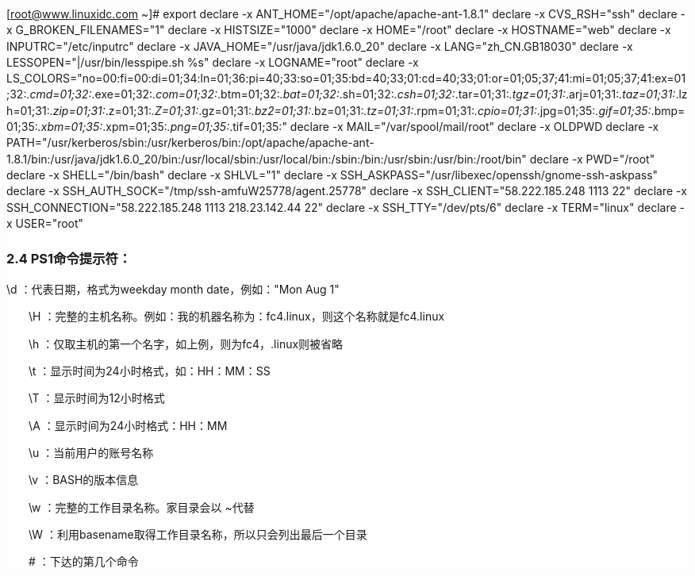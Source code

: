 
[root@www.linuxidc.com ~]# export
declare -x ANT_HOME="/opt/apache/apache-ant-1.8.1"
declare -x CVS_RSH="ssh"
declare -x G_BROKEN_FILENAMES="1"
declare -x HISTSIZE="1000"
declare -x HOME="/root"
declare -x HOSTNAME="web"
declare -x INPUTRC="/etc/inputrc"
declare -x JAVA_HOME="/usr/java/jdk1.6.0_20"
declare -x LANG="zh_CN.GB18030"
declare -x LESSOPEN="|/usr/bin/lesspipe.sh %s"
declare -x LOGNAME="root"
declare -x LS_COLORS="no=00:fi=00:di=01;34:ln=01;36:pi=40;33:so=01;35:bd=40;33;01:cd=40;33;01:or=01;05;37;41:mi=01;05;37;41:ex=01;32:*.cmd=01;32:*.exe=01;32:*.com=01;32:*.btm=01;32:*.bat=01;32:*.sh=01;32:*.csh=01;32:*.tar=01;31:*.tgz=01;31:*.arj=01;31:*.taz=01;31:*.lzh=01;31:*.zip=01;31:*.z=01;31:*.Z=01;31:*.gz=01;31:*.bz2=01;31:*.bz=01;31:*.tz=01;31:*.rpm=01;31:*.cpio=01;31:*.jpg=01;35:*.gif=01;35:*.bmp=01;35:*.xbm=01;35:*.xpm=01;35:*.png=01;35:*.tif=01;35:"
declare -x MAIL="/var/spool/mail/root"
declare -x OLDPWD
declare -x PATH="/usr/kerberos/sbin:/usr/kerberos/bin:/opt/apache/apache-ant-1.8.1/bin:/usr/java/jdk1.6.0_20/bin:/usr/local/sbin:/usr/local/bin:/sbin:/bin:/usr/sbin:/usr/bin:/root/bin"
declare -x PWD="/root"
declare -x SHELL="/bin/bash"
declare -x SHLVL="1"
declare -x SSH_ASKPASS="/usr/libexec/openssh/gnome-ssh-askpass"
declare -x SSH_AUTH_SOCK="/tmp/ssh-amfuW25778/agent.25778"
declare -x SSH_CLIENT="58.222.185.248 1113 22"
declare -x SSH_CONNECTION="58.222.185.248 1113 218.23.142.44 22"
declare -x SSH_TTY="/dev/pts/6"
declare -x TERM="linux"
declare -x USER="root"


<h3 id="2.4">2.4 <span id="jump2.4">PS1命令提示符：</span></h3>


   \d ：代表日期，格式为weekday month date，例如："Mon Aug 1" 

　　\H ：完整的主机名称。例如：我的机器名称为：fc4.linux，则这个名称就是fc4.linux 

　　\h ：仅取主机的第一个名字，如上例，则为fc4，.linux则被省略 

　　\t ：显示时间为24小时格式，如：HH：MM：SS 

　　\T ：显示时间为12小时格式 

　　\A ：显示时间为24小时格式：HH：MM 

　　\u ：当前用户的账号名称 

　　\v ：BASH的版本信息 

　　\w ：完整的工作目录名称。家目录会以 ~代替 

　　\W ：利用basename取得工作目录名称，所以只会列出最后一个目录 

　　\# ：下达的第几个命令 

